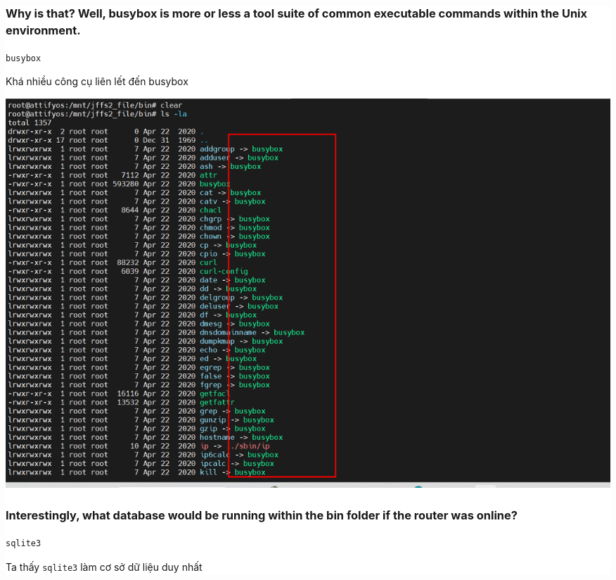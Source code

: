 ### Why is that? Well, busybox is more or less a tool suite of common executable commands within the Unix environment.
`busybox`

Khá nhiều công cụ liên lết đến busybox

![alt text](image-11.png)

### Interestingly, what database would be running within the bin folder if the router was online?
`sqlite3`

Ta thấy `sqlite3` làm cơ sở dữ liệu duy nhất 
